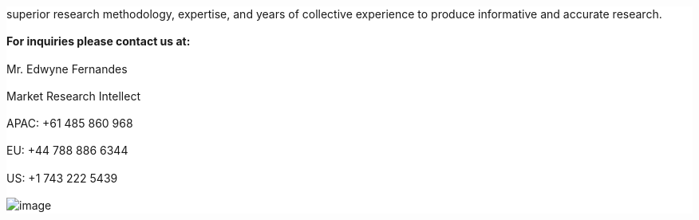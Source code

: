 superior research methodology, expertise, and years of collective experience to produce informative and accurate research.</span></p><p><strong>For inquiries please contact us at:</strong></p><p>Mr. Edwyne Fernandes</p><p>Market Research Intellect</p><p>APAC: +61 485 860 968</p><p>EU: +44 788 886 6344</p><p>US: +1 743 222 5439</p>
![image](https://github.com/user-attachments/assets/6d68e323-09d9-40c2-8976-f8942e844e82)
